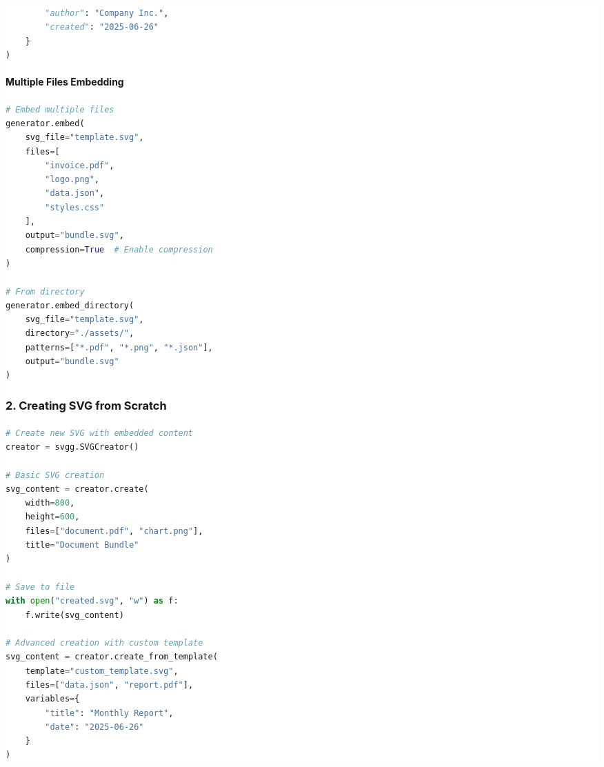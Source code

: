 ```python
        "author": "Company Inc.",
        "created": "2025-06-26"
    }
)
```

#### Multiple Files Embedding
```python
# Embed multiple files
generator.embed(
    svg_file="template.svg",
    files=[
        "invoice.pdf",
        "logo.png", 
        "data.json",
        "styles.css"
    ],
    output="bundle.svg",
    compression=True  # Enable compression
)

# From directory
generator.embed_directory(
    svg_file="template.svg",
    directory="./assets/",
    patterns=["*.pdf", "*.png", "*.json"],
    output="bundle.svg"
)
```

### 2. Creating SVG from Scratch

```python
# Create new SVG with embedded content
creator = svgg.SVGCreator()

# Basic SVG creation
svg_content = creator.create(
    width=800,
    height=600,
    files=["document.pdf", "chart.png"],
    title="Document Bundle"
)

# Save to file
with open("created.svg", "w") as f:
    f.write(svg_content)

# Advanced creation with custom template
svg_content = creator.create_from_template(
    template="custom_template.svg",
    files=["data.json", "report.pdf"],
    variables={
        "title": "Monthly Report",
        "date": "2025-06-26"
    }
)
```

